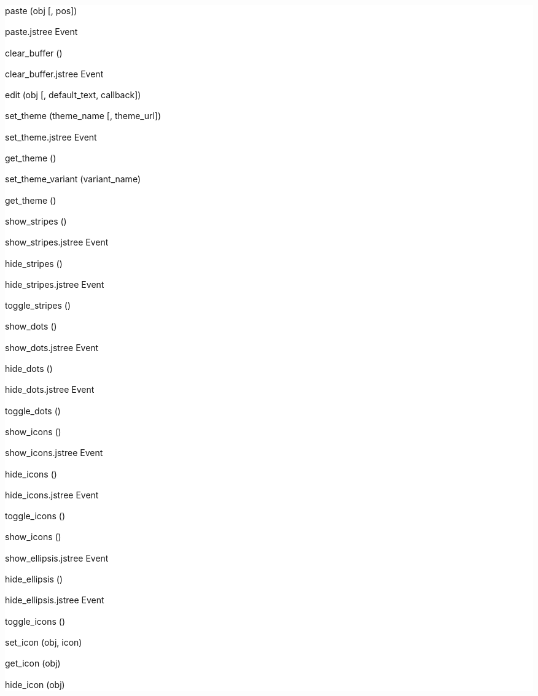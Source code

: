 paste (obj [, pos])

paste.jstree Event

clear_buffer ()

clear_buffer.jstree Event

edit (obj [, default_text, callback])

set_theme (theme_name [, theme_url])

set_theme.jstree Event

get_theme ()

set_theme_variant (variant_name)

get_theme ()

show_stripes ()

show_stripes.jstree Event

hide_stripes ()

hide_stripes.jstree Event

toggle_stripes ()

show_dots ()

show_dots.jstree Event

hide_dots ()

hide_dots.jstree Event

toggle_dots ()

show_icons ()

show_icons.jstree Event

hide_icons ()

hide_icons.jstree Event

toggle_icons ()

show_icons ()

show_ellipsis.jstree Event

hide_ellipsis ()

hide_ellipsis.jstree Event

toggle_icons ()

set_icon (obj, icon)

get_icon (obj)

hide_icon (obj)
